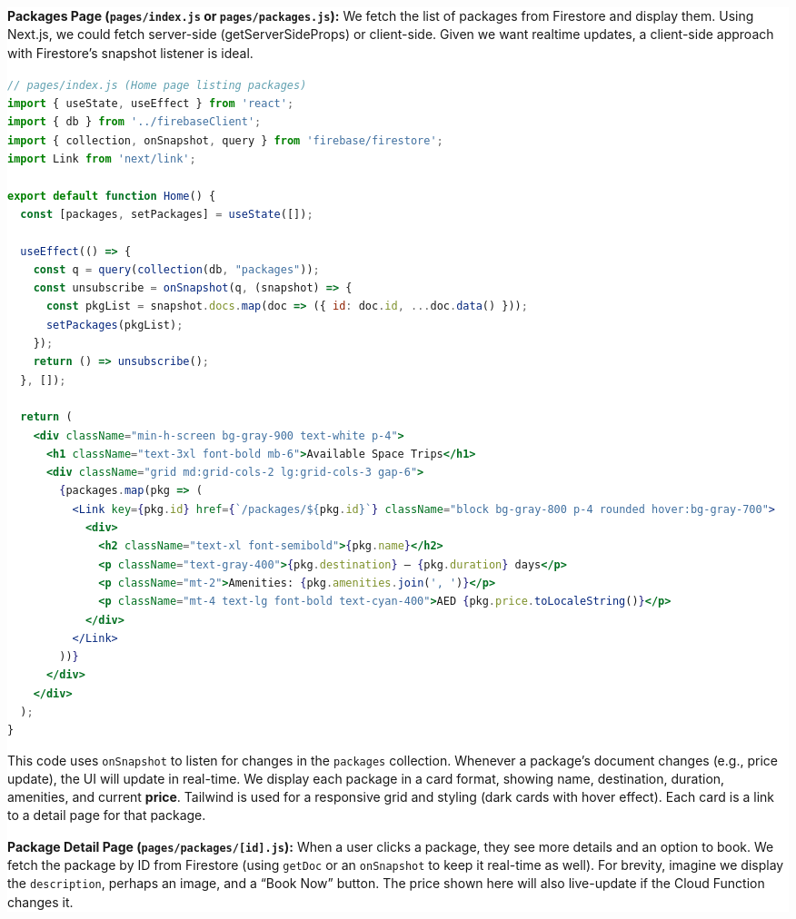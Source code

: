 **Packages Page (`pages/index.js` or `pages/packages.js`):** We fetch the list of packages from Firestore and display them. Using Next.js, we could fetch server-side (getServerSideProps) or client-side. Given we want realtime updates, a client-side approach with Firestore’s snapshot listener is ideal.

```jsx
// pages/index.js (Home page listing packages)
import { useState, useEffect } from 'react';
import { db } from '../firebaseClient';
import { collection, onSnapshot, query } from 'firebase/firestore';
import Link from 'next/link';

export default function Home() {
  const [packages, setPackages] = useState([]);

  useEffect(() => {
    const q = query(collection(db, "packages"));
    const unsubscribe = onSnapshot(q, (snapshot) => {
      const pkgList = snapshot.docs.map(doc => ({ id: doc.id, ...doc.data() }));
      setPackages(pkgList);
    });
    return () => unsubscribe();
  }, []);

  return (
    <div className="min-h-screen bg-gray-900 text-white p-4">
      <h1 className="text-3xl font-bold mb-6">Available Space Trips</h1>
      <div className="grid md:grid-cols-2 lg:grid-cols-3 gap-6">
        {packages.map(pkg => (
          <Link key={pkg.id} href={`/packages/${pkg.id}`} className="block bg-gray-800 p-4 rounded hover:bg-gray-700">
            <div>
              <h2 className="text-xl font-semibold">{pkg.name}</h2>
              <p className="text-gray-400">{pkg.destination} – {pkg.duration} days</p>
              <p className="mt-2">Amenities: {pkg.amenities.join(', ')}</p>
              <p className="mt-4 text-lg font-bold text-cyan-400">AED {pkg.price.toLocaleString()}</p>
            </div>
          </Link>
        ))}
      </div>
    </div>
  );
}
```

This code uses `onSnapshot` to listen for changes in the `packages` collection. Whenever a package’s document changes (e.g., price update), the UI will update in real-time. We display each package in a card format, showing name, destination, duration, amenities, and current **price**. Tailwind is used for a responsive grid and styling (dark cards with hover effect). Each card is a link to a detail page for that package.

**Package Detail Page (`pages/packages/[id].js`):** When a user clicks a package, they see more details and an option to book. We fetch the package by ID from Firestore (using `getDoc` or an `onSnapshot` to keep it real-time as well). For brevity, imagine we display the `description`, perhaps an image, and a “Book Now” button. The price shown here will also live-update if the Cloud Function changes it.
